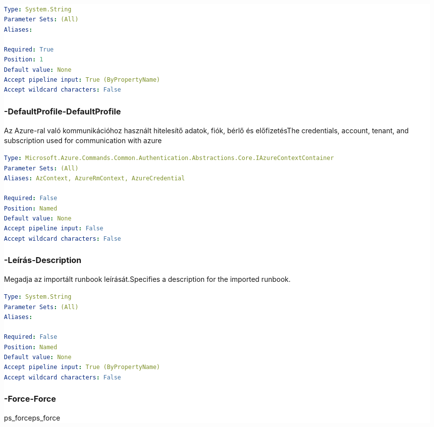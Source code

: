 ```yaml
Type: System.String
Parameter Sets: (All)
Aliases:

Required: True
Position: 1
Default value: None
Accept pipeline input: True (ByPropertyName)
Accept wildcard characters: False
```

### <span data-ttu-id="55f20-120">-DefaultProfile</span><span class="sxs-lookup"><span data-stu-id="55f20-120">-DefaultProfile</span></span>
<span data-ttu-id="55f20-121">Az Azure-ral való kommunikációhoz használt hitelesítő adatok, fiók, bérlő és előfizetés</span><span class="sxs-lookup"><span data-stu-id="55f20-121">The credentials, account, tenant, and subscription used for communication with azure</span></span>

```yaml
Type: Microsoft.Azure.Commands.Common.Authentication.Abstractions.Core.IAzureContextContainer
Parameter Sets: (All)
Aliases: AzContext, AzureRmContext, AzureCredential

Required: False
Position: Named
Default value: None
Accept pipeline input: False
Accept wildcard characters: False
```

### <span data-ttu-id="55f20-122">-Leírás</span><span class="sxs-lookup"><span data-stu-id="55f20-122">-Description</span></span>
<span data-ttu-id="55f20-123">Megadja az importált runbook leírását.</span><span class="sxs-lookup"><span data-stu-id="55f20-123">Specifies a description for the imported runbook.</span></span>

```yaml
Type: System.String
Parameter Sets: (All)
Aliases:

Required: False
Position: Named
Default value: None
Accept pipeline input: True (ByPropertyName)
Accept wildcard characters: False
```

### <span data-ttu-id="55f20-124">-Force</span><span class="sxs-lookup"><span data-stu-id="55f20-124">-Force</span></span>
<span data-ttu-id="55f20-125">ps_force</span><span class="sxs-lookup"><span data-stu-id="55f20-125">ps_force</span></span>
